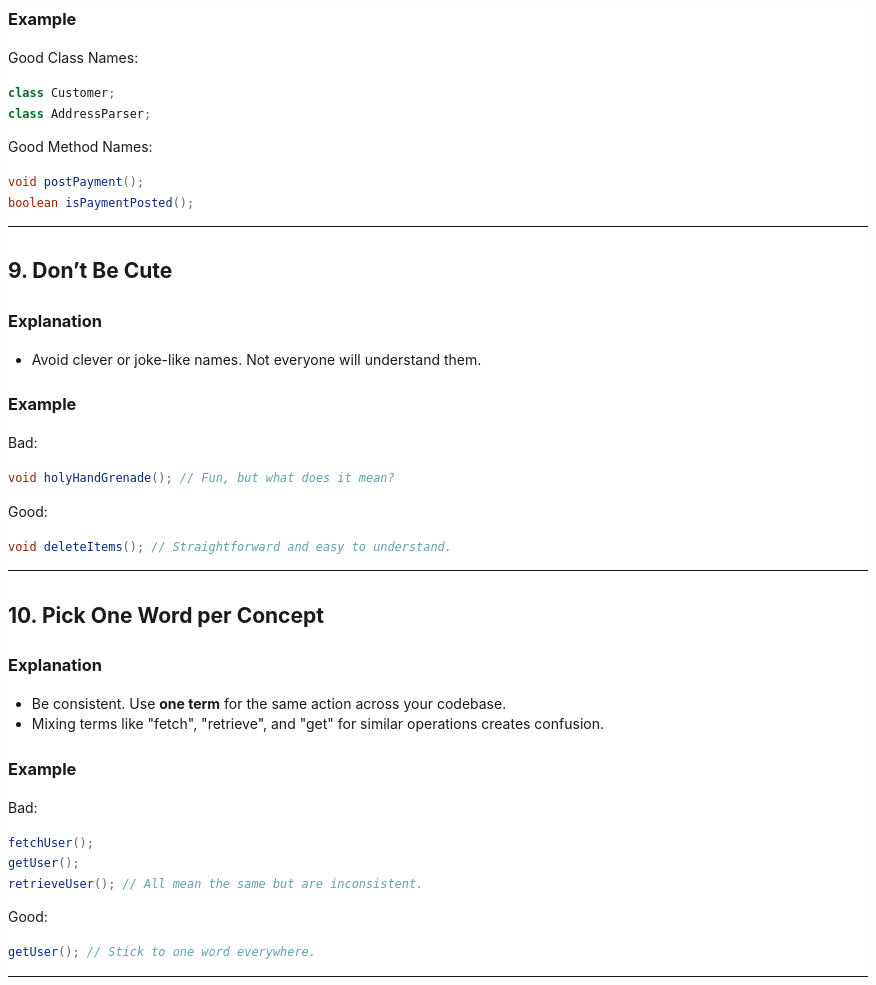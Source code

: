 ### **Example**
Good Class Names:  
```java
class Customer; 
class AddressParser; 
```

Good Method Names:  
```java
void postPayment();
boolean isPaymentPosted();
```

---

## **9. Don’t Be Cute**

### **Explanation**
- Avoid clever or joke-like names. Not everyone will understand them.

### **Example**
Bad:  
```java
void holyHandGrenade(); // Fun, but what does it mean?
```

Good:  
```java
void deleteItems(); // Straightforward and easy to understand.
```

---

## **10. Pick One Word per Concept**

### **Explanation**
- Be consistent. Use **one term** for the same action across your codebase.  
- Mixing terms like "fetch", "retrieve", and "get" for similar operations creates confusion.

### **Example**
Bad:  
```java
fetchUser(); 
getUser(); 
retrieveUser(); // All mean the same but are inconsistent.
```

Good:  
```java
getUser(); // Stick to one word everywhere.
```

---
